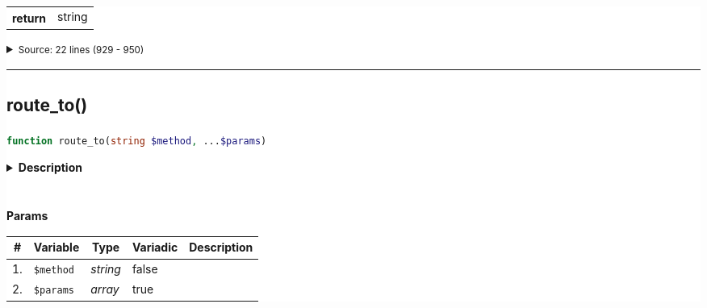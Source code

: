 

<table>
<tr>
<th style="vertical-align:top;">return</th>
<td>string
</td>
</tr>
</table>





<details><summary><small>Source: 22 lines (929 - 950)</small></summary></details>


<hr>

## route_to()

```php
function route_to(string $method, ...$params)
```

<details><summary style="margin-bottom:12px;"><strong>Description</strong></summary></details>



<table style="text-align:left">
</table>


**Params**

<table>
<thead>
<tr>
<th>#</th>
<th>Variable</th>
<th>Type</th>
<th>Variadic</th>
<th>Description</th>
</tr>
</thead>
<tbody>

<tr>
<td>1.</td>
<td><code>$method</code></td>
<td><em>string
</em></td>
<td>false</td>
<td></td>
</tr>

<tr>
<td>2.</td>
<td><code>$params</code></td>
<td><em>array
</em></td>
<td>true</td>
<td></td>
</tr>
